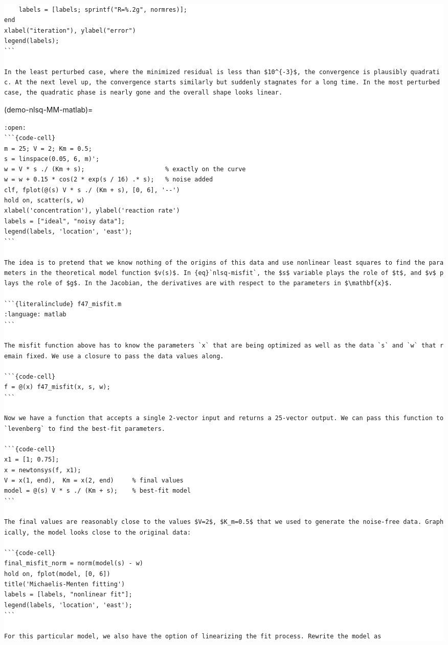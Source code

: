 ``````{dropdown} @demo-nlsq-converge
    labels = [labels; sprintf("R=%.2g", normres)];
end
xlabel("iteration"), ylabel("error")
legend(labels);
```

In the least perturbed case, where the minimized residual is less than $10^{-3}$, the convergence is plausibly quadratic. At the next level up, the convergence starts similarly but suddenly stagnates for a long time. In the most perturbed case, the quadratic phase is nearly gone and the overall shape looks linear.
``````

(demo-nlsq-MM-matlab)=
``````{dropdown} @demo-nlsq-MM
:open:
```{code-cell}
m = 25; V = 2; Km = 0.5;
s = linspace(0.05, 6, m)';
w = V * s ./ (Km + s);                      % exactly on the curve
w = w + 0.15 * cos(2 * exp(s / 16) .* s);   % noise added
clf, fplot(@(s) V * s ./ (Km + s), [0, 6], '--')
hold on, scatter(s, w)
xlabel('concentration'), ylabel('reaction rate')    
labels = ["ideal", "noisy data"];    
legend(labels, 'location', 'east');
```

The idea is to pretend that we know nothing of the origins of this data and use nonlinear least squares to find the parameters in the theoretical model function $v(s)$. In {eq}`nlsq-misfit`, the $s$ variable plays the role of $t$, and $v$ plays the role of $g$. In the Jacobian, the derivatives are with respect to the parameters in $\mathbf{x}$.

```{literalinclude} f47_misfit.m
:language: matlab
```

The misfit function above has to know the parameters `x` that are being optimized as well as the data `s` and `w` that remain fixed. We use a closure to pass the data values along.

```{code-cell}
f = @(x) f47_misfit(x, s, w);
```

Now we have a function that accepts a single 2-vector input and returns a 25-vector output. We can pass this function to `levenberg` to find the best-fit parameters.

```{code-cell}
x1 = [1; 0.75];
x = newtonsys(f, x1);
V = x(1, end),  Km = x(2, end)     % final values
model = @(s) V * s ./ (Km + s);    % best-fit model
```

The final values are reasonably close to the values $V=2$, $K_m=0.5$ that we used to generate the noise-free data. Graphically, the model looks close to the original data:

```{code-cell}
final_misfit_norm = norm(model(s) - w) 
hold on, fplot(model, [0, 6])
title('Michaelis-Menten fitting')    
labels = [labels, "nonlinear fit"];    
legend(labels, 'location', 'east');
```

For this particular model, we also have the option of linearizing the fit process. Rewrite the model as 
``````